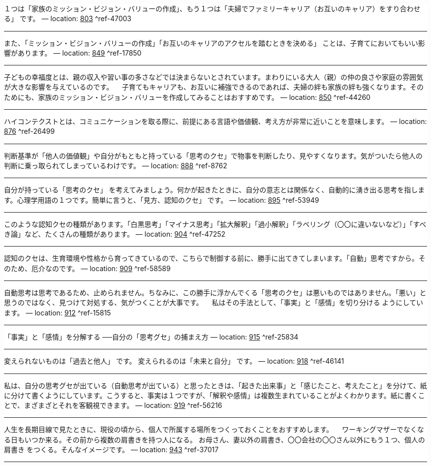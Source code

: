 １つは「家族のミッション・ビジョン・バリューの作成」、もう１つは「夫婦でファミリーキャリア（お互いのキャリア）をすり合わせる」 です。 — location: [803](kindle://book?action=open&asin=B0928PJJ4D&location=803) ^ref-47003

---
また、「ミッション・ビジョン・バリューの作成」「お互いのキャリアのアクセルを踏むときを決める」 ことは、子育てにおいてもいい影響があります。 — location: [849](kindle://book?action=open&asin=B0928PJJ4D&location=849) ^ref-17850

---
子どもの幸福度とは、親の収入や習い事の多さなどでは決まらないとされています。まわりにいる大人（親）の仲の良さや家庭の雰囲気が大きな影響を与えているのです。 　子育てもキャリアも、お互いに補強できるのであれば、夫婦の絆も家族の絆も強くなります。そのためにも、家族のミッション・ビジョン・バリューを作成してみることはおすすめです。 — location: [850](kindle://book?action=open&asin=B0928PJJ4D&location=850) ^ref-44260

---
ハイコンテクストとは、コミュニケーションを取る際に、前提にある言語や価値観、考え方が非常に近いことを意味します。 — location: [876](kindle://book?action=open&asin=B0928PJJ4D&location=876) ^ref-26499

---
判断基準が「他人の価値観」や自分がもともと持っている「思考のクセ」で物事を判断したり、見やすくなります。気がついたら他人の判断に乗っ取られてしまっているわけです。 — location: [888](kindle://book?action=open&asin=B0928PJJ4D&location=888) ^ref-8762

---
自分が持っている「思考のクセ」 を考えてみましょう。何かが起きたときに、自分の意志とは関係なく、自動的に湧き出る思考を指します。心理学用語の１つです。簡単に言うと、「見方、認知のクセ」 です。 — location: [895](kindle://book?action=open&asin=B0928PJJ4D&location=895) ^ref-53949

---
このような認知クセの種類があります。「白黒思考」「マイナス思考」「拡大解釈」「過小解釈」「ラベリング（〇〇に違いないなど）」「すべき論」など、たくさんの種類があります。 — location: [904](kindle://book?action=open&asin=B0928PJJ4D&location=904) ^ref-47252

---
認知のクセは、生育環境や性格から育ってきているので、こちらで制御する前に、勝手に出てきてしまいます。「自動」思考ですから。そのため、厄介なのです。 — location: [909](kindle://book?action=open&asin=B0928PJJ4D&location=909) ^ref-58589

---
自動思考は思考であるため、止められません。ちなみに、この勝手に浮かんでくる「思考のクセ」は悪いものではありません。「悪い」と思うのではなく、見つけて対処する、気がつくことが大事です。 　私はその手法として、「事実」と「感情」を切り分ける ようにしています。 — location: [912](kindle://book?action=open&asin=B0928PJJ4D&location=912) ^ref-15815

---
「事実」と「感情」を分解する ──自分の「思考グセ」の捕まえ方 — location: [915](kindle://book?action=open&asin=B0928PJJ4D&location=915) ^ref-25834

---
変えられないものは「過去と他人」 です。 変えられるのは「未来と自分」 です。 — location: [918](kindle://book?action=open&asin=B0928PJJ4D&location=918) ^ref-46141

---
私は、自分の思考グセが出ている（自動思考が出ている）と思ったときは、「起きた出来事」と「感じたこと、考えたこと」を分けて、紙に分けて書くようにしています。こうすると、事実は１つですが、「解釈や感情」は複数生まれていることがよくわかります。紙に書くことで、まざまざとそれを客観視できます。 — location: [919](kindle://book?action=open&asin=B0928PJJ4D&location=919) ^ref-56216

---
人生を長期目線で見たときに、現役の頃から、個人で所属する場所をつくっておくことをおすすめします。 　ワーキングマザーでなくなる日もいつか来る。その前から複数の肩書きを持つ人になる。 お母さん、妻以外の肩書き、〇〇会社の〇〇さん以外にもう１つ、個人の肩書き をつくる。そんなイメージです。 — location: [943](kindle://book?action=open&asin=B0928PJJ4D&location=943) ^ref-37017

---